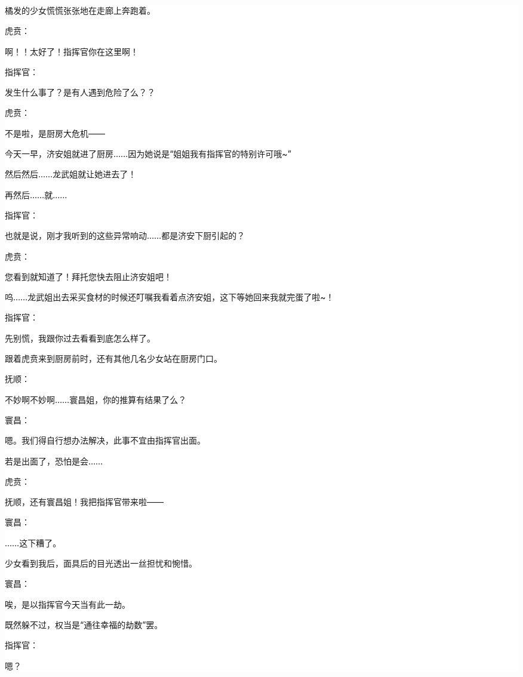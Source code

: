 橘发的少女慌慌张张地在走廊上奔跑着。

虎贲：

啊！！太好了！指挥官你在这里啊！

指挥官：

发生什么事了？是有人遇到危险了么？？

虎贲：

不是啦，是厨房大危机——

今天一早，济安姐就进了厨房……因为她说是“姐姐我有指挥官的特别许可哦~”

然后然后……龙武姐就让她进去了！

再然后……就……

指挥官：

也就是说，刚才我听到的这些异常响动……都是济安下厨引起的？

虎贲：

您看到就知道了！拜托您快去阻止济安姐吧！

呜……龙武姐出去采买食材的时候还叮嘱我看着点济安姐，这下等她回来我就完蛋了啦~！

指挥官：

先别慌，我跟你过去看看到底怎么样了。

跟着虎贲来到厨房前时，还有其他几名少女站在厨房门口。

抚顺：

不妙啊不妙啊……寰昌姐，你的推算有结果了么？

寰昌：

嗯。我们得自行想办法解决，此事不宜由指挥官出面。

若是出面了，恐怕是会……

虎贲：

抚顺，还有寰昌姐！我把指挥官带来啦——

寰昌：

……这下糟了。

少女看到我后，面具后的目光透出一丝担忧和惋惜。

寰昌：

唉，是以指挥官今天当有此一劫。

既然躲不过，权当是“通往幸福的劫数”罢。

指挥官：

嗯？
